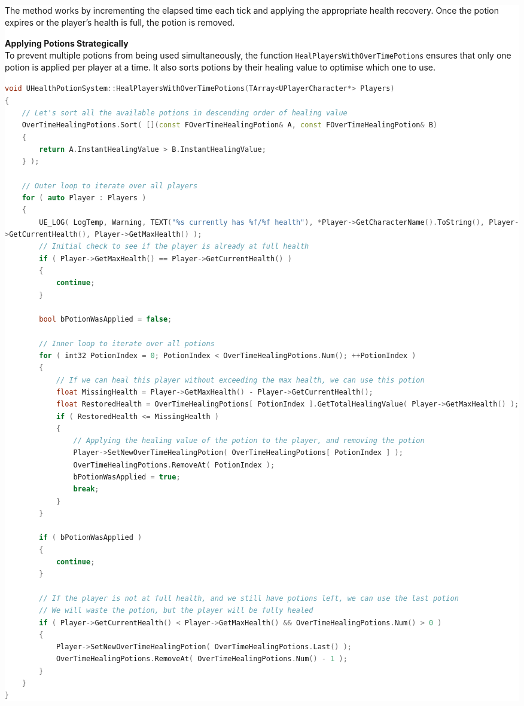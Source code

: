 The method works by incrementing the elapsed time each tick and applying the appropriate health recovery. Once the potion expires or the player’s health is full, the potion is removed.

**Applying Potions Strategically**  
To prevent multiple potions from being used simultaneously, the function `HealPlayersWithOverTimePotions` ensures that only one potion is applied per player at a time. It also sorts potions by their healing value to optimise which one to use.

```cpp
void UHealthPotionSystem::HealPlayersWithOverTimePotions(TArray<UPlayerCharacter*> Players)
{
	// Let's sort all the available potions in descending order of healing value
	OverTimeHealingPotions.Sort( [](const FOverTimeHealingPotion& A, const FOverTimeHealingPotion& B)
	{
		return A.InstantHealingValue > B.InstantHealingValue;
	} );

	// Outer loop to iterate over all players
	for ( auto Player : Players )
	{
		UE_LOG( LogTemp, Warning, TEXT("%s currently has %f/%f health"), *Player->GetCharacterName().ToString(), Player->GetCurrentHealth(), Player->GetMaxHealth() );
		// Initial check to see if the player is already at full health
		if ( Player->GetMaxHealth() == Player->GetCurrentHealth() )
		{
			continue;
		}

		bool bPotionWasApplied = false;

		// Inner loop to iterate over all potions
		for ( int32 PotionIndex = 0; PotionIndex < OverTimeHealingPotions.Num(); ++PotionIndex )
		{
			// If we can heal this player without exceeding the max health, we can use this potion
			float MissingHealth = Player->GetMaxHealth() - Player->GetCurrentHealth();
			float RestoredHealth = OverTimeHealingPotions[ PotionIndex ].GetTotalHealingValue( Player->GetMaxHealth() );
			if ( RestoredHealth <= MissingHealth )
			{
				// Applying the healing value of the potion to the player, and removing the potion
				Player->SetNewOverTimeHealingPotion( OverTimeHealingPotions[ PotionIndex ] );
				OverTimeHealingPotions.RemoveAt( PotionIndex );
				bPotionWasApplied = true;
				break;
			}
		}

		if ( bPotionWasApplied )
		{
			continue;
		}

		// If the player is not at full health, and we still have potions left, we can use the last potion
		// We will waste the potion, but the player will be fully healed
		if ( Player->GetCurrentHealth() < Player->GetMaxHealth() && OverTimeHealingPotions.Num() > 0 )
		{
			Player->SetNewOverTimeHealingPotion( OverTimeHealingPotions.Last() );
			OverTimeHealingPotions.RemoveAt( OverTimeHealingPotions.Num() - 1 );
		}
	}
}
```